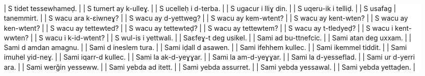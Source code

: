 | S tidet tessewhameḍ. |
| S tumert ay k-ulleɣ. |
| S ucelleḥ i d-terba. |
| S ugacur i lliɣ din. |
| S uqeru-ik i telliḍ. |
| S usafag |  tanemmirt. |
| S wacu ara k-ɛiwneɣ? |
| S wacu ay d-yettweg? |
| S wacu ay kem-wtent? |
| S wacu ay kent-wten? |
| S wacu ay ken-wtent? |
| S wacu ay tettewted? |
| S wacu ay tettewteḍ? |
| S wacu ay tettewtem? |
| S wacu ay t-tledyeḍ? |
| S wacu i kent-wwten? |
| S wacu i k-id-wtent? |
| S wul-is i yettwali. |
| Saɛfeɣ-t deg usikel. |
| Sami ad bu-ttnefcic. |
| Sami atan deg uxxam. |
| Sami d amdan amagnu. |
| Sami d ineslem tura. |
| Sami iḍall d asawen. |
| Sami ifehhem kullec. |
| Sami ikemmel tiddit. |
| Sami imuhel yid-neɣ. |
| Sami iqarr-d kullec. |
| Sami la ak-d-yeɣɣar. |
| Sami la am-d-yeɣɣar. |
| Sami la d-yesseflad. |
| Sami ur d-yerri ara. |
| Sami werǧin yesseww. |
| Sami yebda ad itett. |
| Sami yebda assurret. |
| Sami yebda yessawal. |
| Sami yebda yettaḍen. |